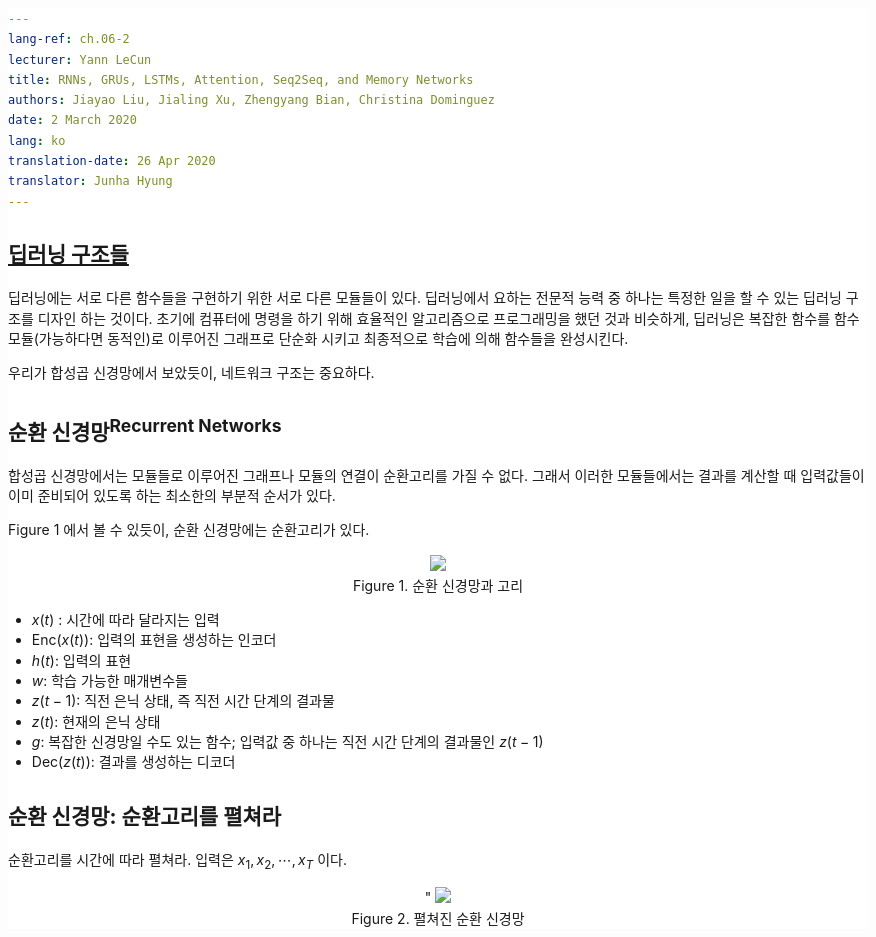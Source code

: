 ```yaml
---
lang-ref: ch.06-2
lecturer: Yann LeCun
title: RNNs, GRUs, LSTMs, Attention, Seq2Seq, and Memory Networks
authors: Jiayao Liu, Jialing Xu, Zhengyang Bian, Christina Dominguez
date: 2 March 2020
lang: ko
translation-date: 26 Apr 2020
translator: Junha Hyung
---
```





## [딥러닝 구조들](https://www.youtube.com/watch?v=ycbMGyCPzvE&t=2620s)

딥러닝에는 서로 다른 함수들을 구현하기 위한 서로 다른 모듈들이 있다. 딥러닝에서 요하는 전문적 능력 중 하나는 특정한 일을 할 수 있는 딥러닝 구조를 디자인 하는 것이다. 초기에 컴퓨터에 명령을 하기 위해 효율적인 알고리즘으로 프로그래밍을 했던 것과 비슷하게, 딥러닝은 복잡한 함수를 함수 모듈(가능하다면 동적인)로 이루어진 그래프로 단순화 시키고 최종적으로 학습에 의해 함수들을 완성시킨다.

우리가 합성곱 신경망에서 보았듯이, 네트워크 구조는 중요하다.



## 순환 신경망<sup>Recurrent Networks</sup>

합성곱 신경망에서는 모듈들로 이루어진 그래프나 모듈의 연결이 순환고리를 가질 수 없다. 그래서 이러한 모듈들에서는 결과를 계산할 때 입력값들이 이미 준비되어 있도록 하는 최소한의 부분적 순서가 있다.

Figure 1 에서 볼 수 있듯이, 순환 신경망에는 순환고리가 있다.

<center>
<img src="{{site.baseurl}}/images/week06/06-2/RNN_rolled.png" /><br>
Figure 1. 순환 신경망과 고리 
</center>

 - $x(t)$ : 시간에 따라 달라지는 입력
 - $\text{Enc}(x(t))$: 입력의 표현을 생성하는 인코더
 - $h(t)$: 입력의 표현
 - $w$: 학습 가능한 매개변수들
 - $z(t-1)$: 직전 은닉 상태, 즉 직전 시간 단계의 결과물
 - $z(t)$: 현재의 은닉 상태
 - $g$: 복잡한 신경망일 수도 있는 함수; 입력값 중 하나는 직전 시간 단계의 결과물인 $z(t-1)$ 
 - $\text{Dec}(z(t))$: 결과를 생성하는 디코더


## 순환 신경망: 순환고리를 펼쳐라

순환고리를 시간에 따라 펼쳐라. 입력은 $x_1, x_2, \cdots, x_T$ 이다.

<center>
 "
<img src="{{site.baseurl}}/images/week06/06-2/RNN_unrolled.png" /><br>
Figure 2. 펼쳐진 순환 신경망
</center>
